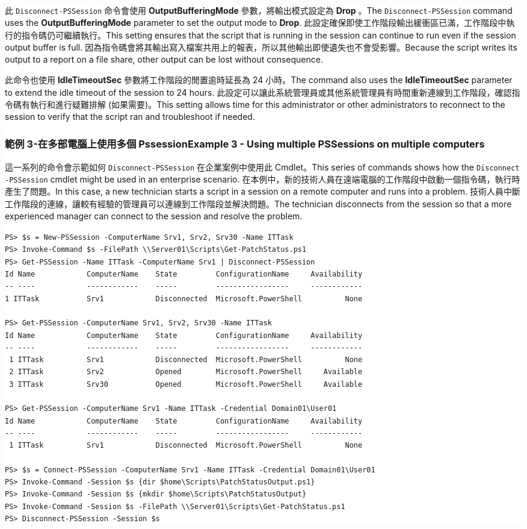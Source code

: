 <span data-ttu-id="b200e-133">此 `Disconnect-PSSession` 命令會使用 **OutputBufferingMode** 參數，將輸出模式設定為 **Drop** 。</span><span class="sxs-lookup"><span data-stu-id="b200e-133">The `Disconnect-PSSession` command uses the **OutputBufferingMode** parameter to set the output mode to **Drop**.</span></span> <span data-ttu-id="b200e-134">此設定確保即使工作階段輸出緩衝區已滿，工作階段中執行的指令碼仍可繼續執行。</span><span class="sxs-lookup"><span data-stu-id="b200e-134">This setting ensures that the script that is running in the session can continue to run even if the session output buffer is full.</span></span> <span data-ttu-id="b200e-135">因為指令碼會將其輸出寫入檔案共用上的報表，所以其他輸出即使遺失也不會受影響。</span><span class="sxs-lookup"><span data-stu-id="b200e-135">Because the script writes its output to a report on a file share, other output can be lost without consequence.</span></span>

<span data-ttu-id="b200e-136">此命令也使用 **IdleTimeoutSec** 參數將工作階段的閒置逾時延長為 24 小時。</span><span class="sxs-lookup"><span data-stu-id="b200e-136">The command also uses the **IdleTimeoutSec** parameter to extend the idle timeout of the session to 24 hours.</span></span> <span data-ttu-id="b200e-137">此設定可以讓此系統管理員或其他系統管理員有時間重新連線到工作階段，確認指令碼有執行和進行疑難排解 (如果需要)。</span><span class="sxs-lookup"><span data-stu-id="b200e-137">This setting allows time for this administrator or other administrators to reconnect to the session to verify that the script ran and troubleshoot if needed.</span></span>

### <span data-ttu-id="b200e-138">範例 3-在多部電腦上使用多個 Pssession</span><span class="sxs-lookup"><span data-stu-id="b200e-138">Example 3 - Using multiple PSSessions on multiple computers</span></span>

<span data-ttu-id="b200e-139">這一系列的命令會示範如何 `Disconnect-PSSession` 在企業案例中使用此 Cmdlet。</span><span class="sxs-lookup"><span data-stu-id="b200e-139">This series of commands shows how the `Disconnect-PSSession` cmdlet might be used in an enterprise scenario.</span></span> <span data-ttu-id="b200e-140">在本例中，新的技術人員在遠端電腦的工作階段中啟動一個指令碼，執行時產生了問題。</span><span class="sxs-lookup"><span data-stu-id="b200e-140">In this case, a new technician starts a script in a session on a remote computer and runs into a problem.</span></span> <span data-ttu-id="b200e-141">技術人員中斷工作階段的連線，讓較有經驗的管理員可以連線到工作階段並解決問題。</span><span class="sxs-lookup"><span data-stu-id="b200e-141">The technician disconnects from the session so that a more experienced manager can connect to the session and resolve the problem.</span></span>

```
PS> $s = New-PSSession -ComputerName Srv1, Srv2, Srv30 -Name ITTask
PS> Invoke-Command $s -FilePath \\Server01\Scripts\Get-PatchStatus.ps1
PS> Get-PSSession -Name ITTask -ComputerName Srv1 | Disconnect-PSSession
Id Name            ComputerName    State         ConfigurationName     Availability
-- ----            ------------    -----         -----------------     ------------
1 ITTask           Srv1            Disconnected  Microsoft.PowerShell          None

PS> Get-PSSession -ComputerName Srv1, Srv2, Srv30 -Name ITTask
Id Name            ComputerName    State         ConfigurationName     Availability
-- ----            ------------    -----         -----------------     ------------
 1 ITTask          Srv1            Disconnected  Microsoft.PowerShell          None
 2 ITTask          Srv2            Opened        Microsoft.PowerShell     Available
 3 ITTask          Srv30           Opened        Microsoft.PowerShell     Available

PS> Get-PSSession -ComputerName Srv1 -Name ITTask -Credential Domain01\User01
Id Name            ComputerName    State         ConfigurationName     Availability
-- ----            ------------    -----         -----------------     ------------
 1 ITTask          Srv1            Disconnected  Microsoft.PowerShell          None

PS> $s = Connect-PSSession -ComputerName Srv1 -Name ITTask -Credential Domain01\User01
PS> Invoke-Command -Session $s {dir $home\Scripts\PatchStatusOutput.ps1}
PS> Invoke-Command -Session $s {mkdir $home\Scripts\PatchStatusOutput}
PS> Invoke-Command -Session $s -FilePath \\Server01\Scripts\Get-PatchStatus.ps1
PS> Disconnect-PSSession -Session $s
```
